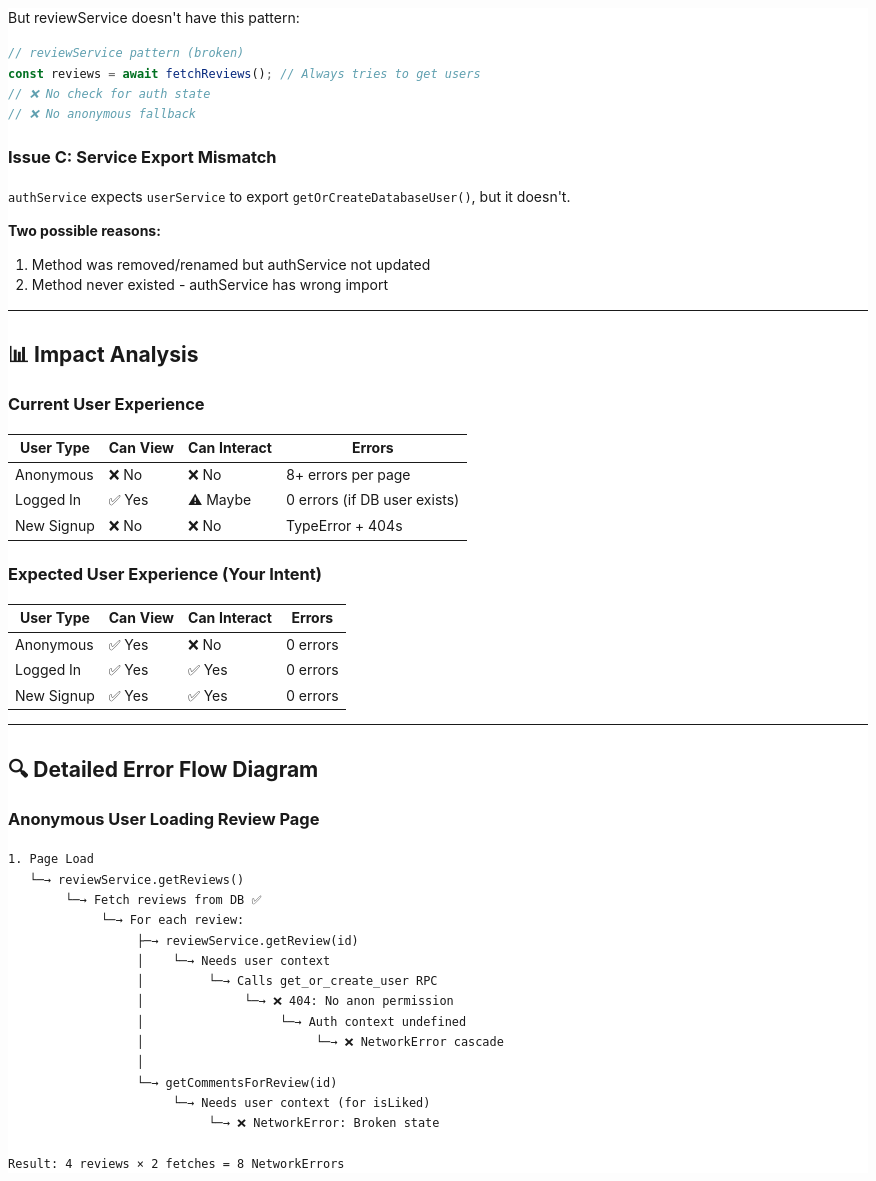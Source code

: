But reviewService doesn't have this pattern:
```typescript
// reviewService pattern (broken)
const reviews = await fetchReviews(); // Always tries to get users
// ❌ No check for auth state
// ❌ No anonymous fallback
```

### Issue C: **Service Export Mismatch**

`authService` expects `userService` to export `getOrCreateDatabaseUser()`, but it doesn't.

**Two possible reasons:**
1. Method was removed/renamed but authService not updated
2. Method never existed - authService has wrong import

---

## 📊 Impact Analysis

### Current User Experience

| User Type | Can View | Can Interact | Errors |
|-----------|----------|--------------|--------|
| Anonymous | ❌ No | ❌ No | 8+ errors per page |
| Logged In | ✅ Yes | ⚠️ Maybe | 0 errors (if DB user exists) |
| New Signup | ❌ No | ❌ No | TypeError + 404s |

### Expected User Experience (Your Intent)

| User Type | Can View | Can Interact | Errors |
|-----------|----------|--------------|--------|
| Anonymous | ✅ Yes | ❌ No | 0 errors |
| Logged In | ✅ Yes | ✅ Yes | 0 errors |
| New Signup | ✅ Yes | ✅ Yes | 0 errors |

---

## 🔍 Detailed Error Flow Diagram

### Anonymous User Loading Review Page

```
1. Page Load
   └─→ reviewService.getReviews()
        └─→ Fetch reviews from DB ✅
             └─→ For each review:
                  ├─→ reviewService.getReview(id)
                  │    └─→ Needs user context
                  │         └─→ Calls get_or_create_user RPC
                  │              └─→ ❌ 404: No anon permission
                  │                   └─→ Auth context undefined
                  │                        └─→ ❌ NetworkError cascade
                  │
                  └─→ getCommentsForReview(id)
                       └─→ Needs user context (for isLiked)
                            └─→ ❌ NetworkError: Broken state

Result: 4 reviews × 2 fetches = 8 NetworkErrors
```
